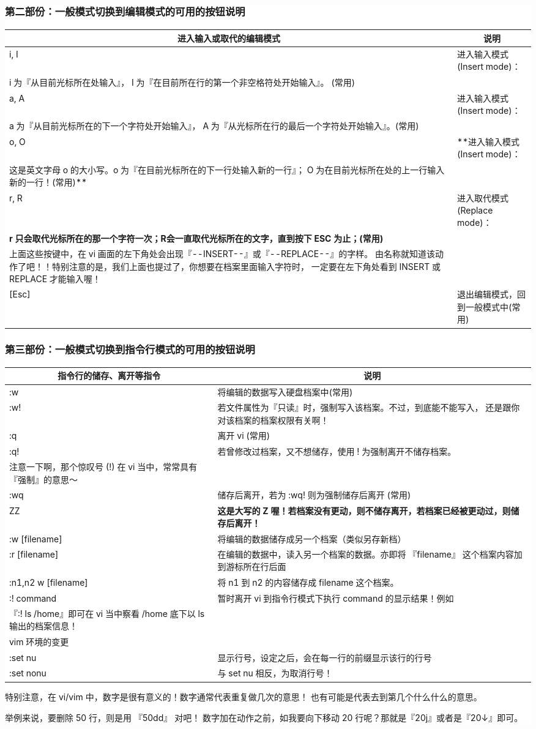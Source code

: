 
### 第二部份：一般模式切换到编辑模式的可用的按钮说明

| 进入输入或取代的编辑模式 | 说明 |
| --- | --- |
| i, I | 进入输入模式(Insert mode)：
i 为『从目前光标所在处输入』， I 为『在目前所在行的第一个非空格符处开始输入』。 (常用) |
| a, A | 进入输入模式(Insert mode)：
a 为『从目前光标所在的下一个字符处开始输入』， A 为『从光标所在行的最后一个字符处开始输入』。(常用) |
| o, O | **进入输入模式(Insert mode)：
这是英文字母 o 的大小写。o 为『在目前光标所在的下一行处输入新的一行』； O 为在目前光标所在处的上一行输入新的一行！(常用)** |
| r, R | 进入取代模式(Replace mode)：
**r 只会取代光标所在的那一个字符一次；R会一直取代光标所在的文字，直到按下 ESC 为止；(常用)** |
| 上面这些按键中，在 vi 画面的左下角处会出现『--INSERT--』或『--REPLACE--』的字样。 由名称就知道该动作了吧！！特别注意的是，我们上面也提过了，你想要在档案里面输入字符时， 一定要在左下角处看到 INSERT 或 REPLACE 才能输入喔！ |
| [Esc] | 退出编辑模式，回到一般模式中(常用) |

### 第三部份：一般模式切换到指令行模式的可用的按钮说明

| 指令行的储存、离开等指令 | 说明 |
| --- | --- |
| :w | 将编辑的数据写入硬盘档案中(常用) |
| :w! | 若文件属性为『只读』时，强制写入该档案。不过，到底能不能写入， 还是跟你对该档案的档案权限有关啊！ |
| :q | 离开 vi (常用) |
| :q! | 若曾修改过档案，又不想储存，使用 ! 为强制离开不储存档案。 |
| 注意一下啊，那个惊叹号 (!) 在 vi 当中，常常具有『强制』的意思～ |
| :wq | 储存后离开，若为 :wq! 则为强制储存后离开 (常用) |
| ZZ | **这是大写的 Z 喔！若档案没有更动，则不储存离开，若档案已经被更动过，则储存后离开！** |
| :w [filename] | 将编辑的数据储存成另一个档案（类似另存新档） |
| :r [filename] | 在编辑的数据中，读入另一个档案的数据。亦即将 『filename』 这个档案内容加到游标所在行后面 |
| :n1,n2 w [filename] | 将 n1 到 n2 的内容储存成 filename 这个档案。 |
| :! command | 暂时离开 vi 到指令行模式下执行 command 的显示结果！例如
『:! ls /home』即可在 vi 当中察看 /home 底下以 ls 输出的档案信息！ |
| vim 环境的变更 |
| :set nu | 显示行号，设定之后，会在每一行的前缀显示该行的行号 |
| :set nonu | 与 set nu 相反，为取消行号！ |

特别注意，在 vi/vim 中，数字是很有意义的！数字通常代表重复做几次的意思！ 也有可能是代表去到第几个什么什么的意思。

举例来说，要删除 50 行，则是用 『50dd』 对吧！ 数字加在动作之前，如我要向下移动 20 行呢？那就是『20j』或者是『20↓』即可。
